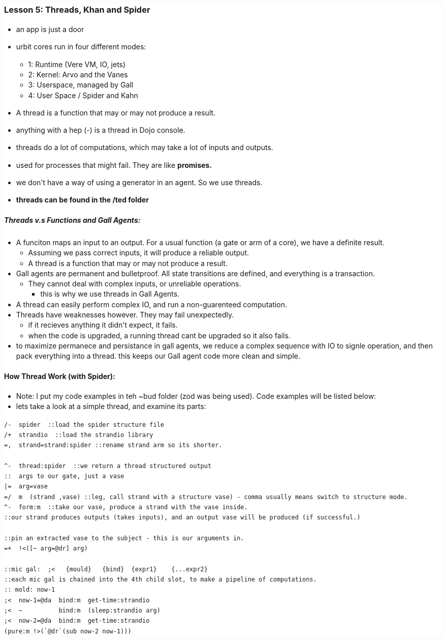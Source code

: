 ### Lesson 5: Threads, Khan and Spider
- an app is just a door
- urbit cores run in four different modes:
    - 1: Runtime (Vere VM, IO, jets)
    - 2: Kernel: Arvo and the Vanes
    - 3: Userspace, managed by Gall
    - 4: User Space / Spider and Kahn

- A thread is a function that may or may not produce a result.
- anything with a hep (-) is a thread in Dojo console.
- threads do a lot of computations, which may take a lot of inputs and outputs.
- used for processes that might fail. They are like **promises.**
- we don't have a way of using a generator in an agent. So we use threads.
- **threads can be found in the /ted folder**

##### Threads v.s Functions and Gall Agents:

- A funciton maps an input to an output. For a usual function (a gate or arm of a core), we have a definite result. 
    - Assuming we pass correct inputs, it will produce a reliable output.
    - A thread is a function that may or may not produce a result.
- Gall agents are permanent and bulletproof. All state transitions are defined, and everything is a transaction.
    - They cannot deal with complex inputs, or unreliable operations.
        - this is why we use threads in Gall Agents.
- A thread can easily perform complex IO, and run a non-guarenteed computation.
- Threads have weaknesses however. They may fail unexpectedly.
    - if it recieves anything it didn't expect, it fails.
    - when the code is upgraded, a running thread cant be upgraded so it also fails.
- to maximize permanece and persistance in gall agents, we reduce a complex sequence with IO to signle operation, and then pack everything into a thread. this keeps our Gall agent code more clean and simple.


#### How Thread Work (with Spider):

- Note: I put my code examples in teh ~bud folder (zod was being used). Code examples will be listed below:
- lets take a look at a simple thread, and examine its parts:

```
/-  spider  ::load the spider structure file
/+  strandio  ::load the strandio library
=,  strand=strand:spider ::rename strand arm so its shorter.

^-  thread:spider  ::we return a thread structured output
::  args to our gate, just a vase
|=  arg=vase 
=/  m  (strand ,vase) ::leg, call strand with a structure vase) - comma usually means switch to structure mode.
^-  form:m  ::take our vase, produce a strand with the vase inside.
::our strand produces outputs (takes inputs), and an output vase will be produced (if successful.)

::pin an extracted vase to the subject - this is our arguments in.
=+  !<([~ arg=@dr] arg)

::mic gal:  ;<   {mould}   {bind}  {expr1}    {...expr2}
::each mic gal is chained into the 4th child slot, to make a pipeline of computations.
:: mold: now-1  
;<  now-1=@da  bind:m  get-time:strandio
;<  ~          bind:m  (sleep:strandio arg)
;<  now-2=@da  bind:m  get-time:strandio
(pure:m !>(`@dr`(sub now-2 now-1)))
```
